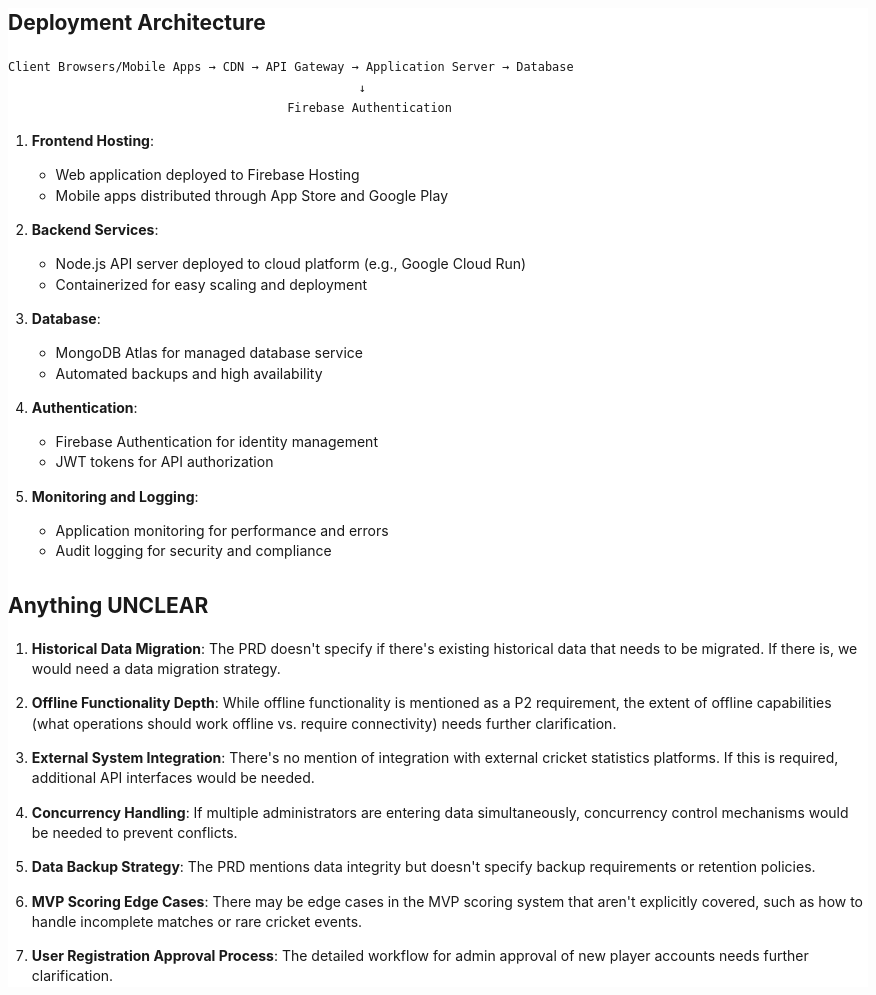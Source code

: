 ## Deployment Architecture

```
Client Browsers/Mobile Apps → CDN → API Gateway → Application Server → Database
                                                 ↓
                                       Firebase Authentication
```

1. **Frontend Hosting**:
   - Web application deployed to Firebase Hosting
   - Mobile apps distributed through App Store and Google Play

2. **Backend Services**:
   - Node.js API server deployed to cloud platform (e.g., Google Cloud Run)
   - Containerized for easy scaling and deployment

3. **Database**:
   - MongoDB Atlas for managed database service
   - Automated backups and high availability

4. **Authentication**:
   - Firebase Authentication for identity management
   - JWT tokens for API authorization

5. **Monitoring and Logging**:
   - Application monitoring for performance and errors
   - Audit logging for security and compliance

## Anything UNCLEAR

1. **Historical Data Migration**: The PRD doesn't specify if there's existing historical data that needs to be migrated. If there is, we would need a data migration strategy.

2. **Offline Functionality Depth**: While offline functionality is mentioned as a P2 requirement, the extent of offline capabilities (what operations should work offline vs. require connectivity) needs further clarification.

3. **External System Integration**: There's no mention of integration with external cricket statistics platforms. If this is required, additional API interfaces would be needed.

4. **Concurrency Handling**: If multiple administrators are entering data simultaneously, concurrency control mechanisms would be needed to prevent conflicts.

5. **Data Backup Strategy**: The PRD mentions data integrity but doesn't specify backup requirements or retention policies.

6. **MVP Scoring Edge Cases**: There may be edge cases in the MVP scoring system that aren't explicitly covered, such as how to handle incomplete matches or rare cricket events.

7. **User Registration Approval Process**: The detailed workflow for admin approval of new player accounts needs further clarification.
